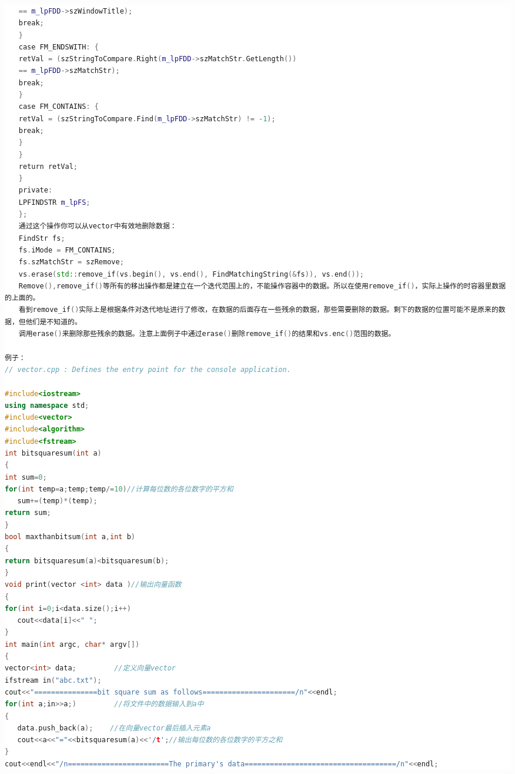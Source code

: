 ```C++
　　== m_lpFDD->szWindowTitle);
　　break;
　　}
　　case FM_ENDSWITH: {
　　retVal = (szStringToCompare.Right(m_lpFDD->szMatchStr.GetLength())
　　== m_lpFDD->szMatchStr);
　　break;
　　}
　　case FM_CONTAINS: {
　　retVal = (szStringToCompare.Find(m_lpFDD->szMatchStr) != -1);
　　break;
　　}
　　}
　　return retVal;
　　}
　　private:
　　LPFINDSTR m_lpFS;
　　};
　　通过这个操作你可以从vector中有效地删除数据：
　　FindStr fs;
　　fs.iMode = FM_CONTAINS;
　　fs.szMatchStr = szRemove;
　　vs.erase(std::remove_if(vs.begin(), vs.end(), FindMatchingString(&fs)), vs.end());
　　Remove(),remove_if()等所有的移出操作都是建立在一个迭代范围上的，不能操作容器中的数据。所以在使用remove_if()，实际上操作的时容器里数据的上面的。
　　看到remove_if()实际上是根据条件对迭代地址进行了修改，在数据的后面存在一些残余的数据，那些需要删除的数据。剩下的数据的位置可能不是原来的数据，但他们是不知道的。
　　调用erase()来删除那些残余的数据。注意上面例子中通过erase()删除remove_if()的结果和vs.enc()范围的数据。

例子：
// vector.cpp : Defines the entry point for the console application.

#include<iostream>
using namespace std;
#include<vector>
#include<algorithm>
#include<fstream>
int bitsquaresum(int a)
{
int sum=0;
for(int temp=a;temp;temp/=10)//计算每位数的各位数字的平方和
   sum+=(temp)*(temp);
return sum;
}
bool maxthanbitsum(int a,int b)
{
return bitsquaresum(a)<bitsquaresum(b);
}
void print(vector <int> data )//输出向量函数
{
for(int i=0;i<data.size();i++)
   cout<<data[i]<<" ";
}
int main(int argc, char* argv[])
{
vector<int> data;         //定义向量vector
ifstream in("abc.txt");
cout<<"===============bit square sum as follows======================/n"<<endl;
for(int a;in>>a;)         //将文件中的数据输入到a中
{
   data.push_back(a);    //在向量vector最后插入元素a  
   cout<<a<<"="<<bitsquaresum(a)<<'/t';//输出每位数的各位数字的平方之和
}
cout<<endl<<"/n========================The primary's data====================================/n"<<endl;
```